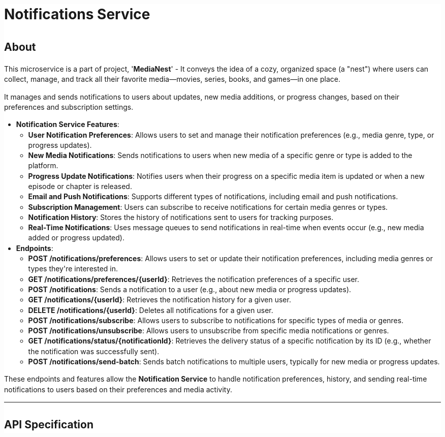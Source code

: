 # Notifications Service

## **About** 

This microservice is a part of project, '**MediaNest**' - It conveys the idea of a cozy, organized space (a "nest") where users can collect, manage, and track all their favorite media—movies, series, books, and games—in one place. 

It manages and sends notifications to users about updates, new media additions, or progress changes, based on their preferences and subscription settings.

- **Notification Service Features**:
  - **User Notification Preferences**: Allows users to set and manage their notification preferences (e.g., media genre, type, or progress updates).
  - **New Media Notifications**: Sends notifications to users when new media of a specific genre or type is added to the platform.
  - **Progress Update Notifications**: Notifies users when their progress on a specific media item is updated or when a new episode or chapter is released.
  - **Email and Push Notifications**: Supports different types of notifications, including email and push notifications.
  - **Subscription Management**: Users can subscribe to receive notifications for certain media genres or types.
  - **Notification History**: Stores the history of notifications sent to users for tracking purposes.
  - **Real-Time Notifications**: Uses message queues to send notifications in real-time when events occur (e.g., new media added or progress updated).
- **Endpoints**:
  - **POST /notifications/preferences**: Allows users to set or update their notification preferences, including media genres or types they're interested in.
  - **GET /notifications/preferences/{userId}**: Retrieves the notification preferences of a specific user.
  - **POST /notifications**: Sends a notification to a user (e.g., about new media or progress updates).
  - **GET /notifications/{userId}**: Retrieves the notification history for a given user.
  - **DELETE /notifications/{userId}**: Deletes all notifications for a given user.
  - **POST /notifications/subscribe**: Allows users to subscribe to notifications for specific types of media or genres.
  - **POST /notifications/unsubscribe**: Allows users to unsubscribe from specific media notifications or genres.
  - **GET /notifications/status/{notificationId}**: Retrieves the delivery status of a specific notification by its ID (e.g., whether the notification was successfully sent).
  - **POST /notifications/send-batch**: Sends batch notifications to multiple users, typically for new media or progress updates.

These endpoints and features allow the **Notification Service** to handle notification preferences, history, and sending real-time notifications to users based on their preferences and media activity.

----

## **API Specification**
